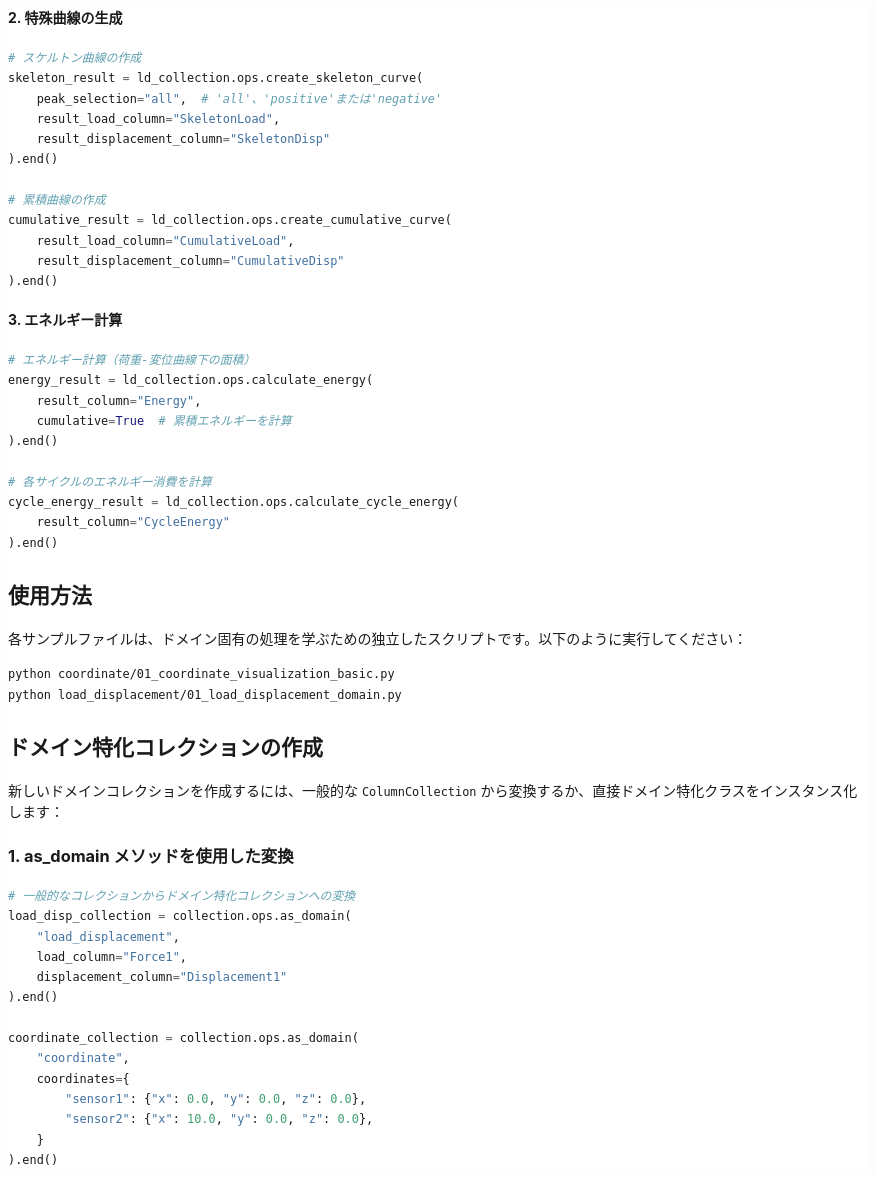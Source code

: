 #### 2. 特殊曲線の生成

```python
# スケルトン曲線の作成
skeleton_result = ld_collection.ops.create_skeleton_curve(
    peak_selection="all",  # 'all'、'positive'または'negative'
    result_load_column="SkeletonLoad", 
    result_displacement_column="SkeletonDisp"
).end()

# 累積曲線の作成
cumulative_result = ld_collection.ops.create_cumulative_curve(
    result_load_column="CumulativeLoad",
    result_displacement_column="CumulativeDisp"
).end()
```

#### 3. エネルギー計算

```python
# エネルギー計算（荷重-変位曲線下の面積）
energy_result = ld_collection.ops.calculate_energy(
    result_column="Energy",
    cumulative=True  # 累積エネルギーを計算
).end()

# 各サイクルのエネルギー消費を計算
cycle_energy_result = ld_collection.ops.calculate_cycle_energy(
    result_column="CycleEnergy"
).end()
```

## 使用方法

各サンプルファイルは、ドメイン固有の処理を学ぶための独立したスクリプトです。以下のように実行してください：

```bash
python coordinate/01_coordinate_visualization_basic.py
python load_displacement/01_load_displacement_domain.py
```

## ドメイン特化コレクションの作成

新しいドメインコレクションを作成するには、一般的な `ColumnCollection` から変換するか、直接ドメイン特化クラスをインスタンス化します：

### 1. as_domain メソッドを使用した変換

```python
# 一般的なコレクションからドメイン特化コレクションへの変換
load_disp_collection = collection.ops.as_domain(
    "load_displacement",
    load_column="Force1",
    displacement_column="Displacement1"
).end()

coordinate_collection = collection.ops.as_domain(
    "coordinate",
    coordinates={
        "sensor1": {"x": 0.0, "y": 0.0, "z": 0.0},
        "sensor2": {"x": 10.0, "y": 0.0, "z": 0.0},
    }
).end()
```
